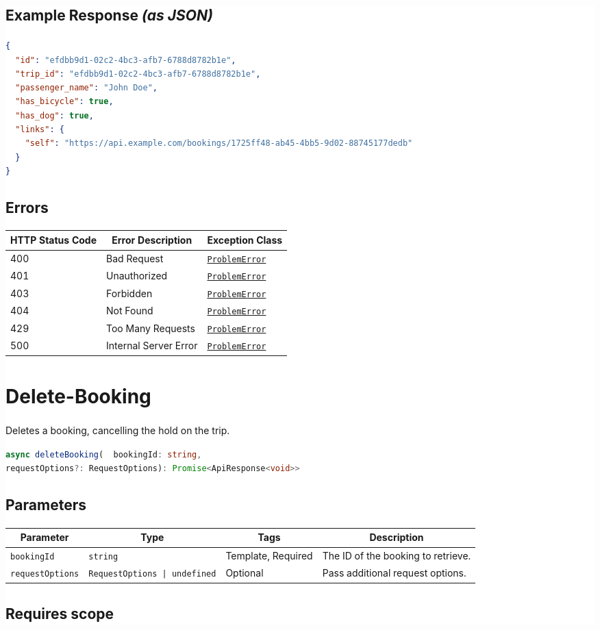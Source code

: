 ## Example Response *(as JSON)*

```json
{
  "id": "efdbb9d1-02c2-4bc3-afb7-6788d8782b1e",
  "trip_id": "efdbb9d1-02c2-4bc3-afb7-6788d8782b1e",
  "passenger_name": "John Doe",
  "has_bicycle": true,
  "has_dog": true,
  "links": {
    "self": "https://api.example.com/bookings/1725ff48-ab45-4bb5-9d02-88745177dedb"
  }
}
```

## Errors

| HTTP Status Code | Error Description | Exception Class |
|  --- | --- | --- |
| 400 | Bad Request | [`ProblemError`](../../doc/models/problem-error.md) |
| 401 | Unauthorized | [`ProblemError`](../../doc/models/problem-error.md) |
| 403 | Forbidden | [`ProblemError`](../../doc/models/problem-error.md) |
| 404 | Not Found | [`ProblemError`](../../doc/models/problem-error.md) |
| 429 | Too Many Requests | [`ProblemError`](../../doc/models/problem-error.md) |
| 500 | Internal Server Error | [`ProblemError`](../../doc/models/problem-error.md) |


# Delete-Booking

Deletes a booking, cancelling the hold on the trip.

```ts
async deleteBooking(  bookingId: string,
requestOptions?: RequestOptions): Promise<ApiResponse<void>>
```

## Parameters

| Parameter | Type | Tags | Description |
|  --- | --- | --- | --- |
| `bookingId` | `string` | Template, Required | The ID of the booking to retrieve. |
| `requestOptions` | `RequestOptions \| undefined` | Optional | Pass additional request options. |

## Requires scope
